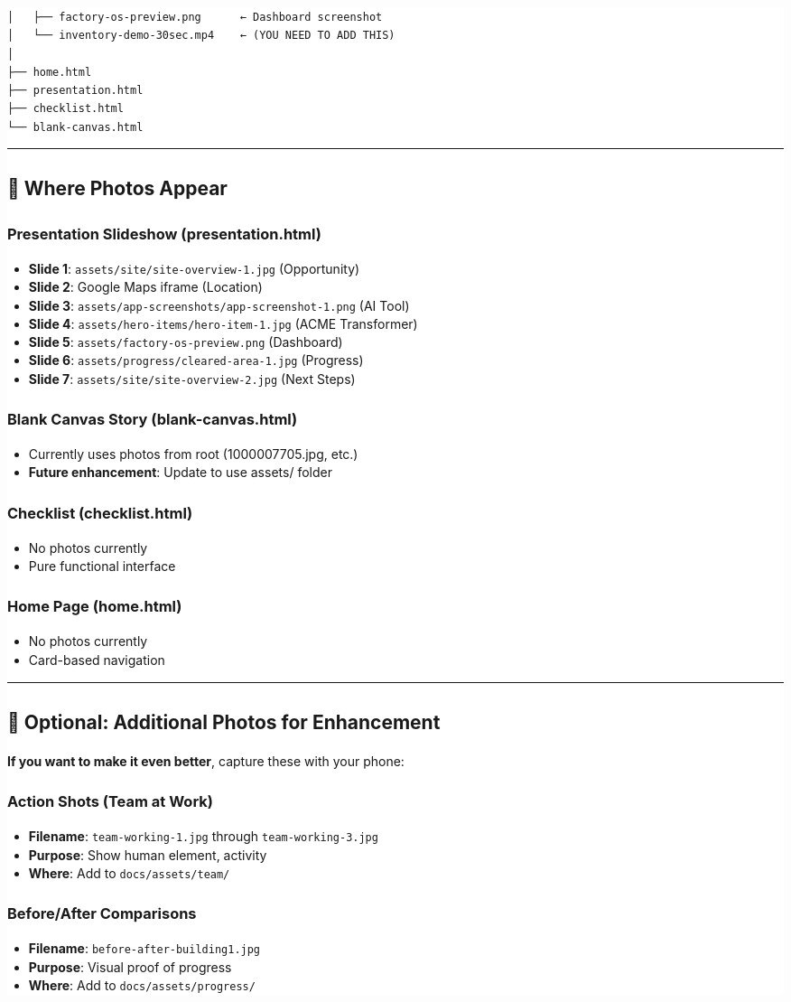 ```
│   ├── factory-os-preview.png      ← Dashboard screenshot
│   └── inventory-demo-30sec.mp4    ← (YOU NEED TO ADD THIS)
│
├── home.html
├── presentation.html
├── checklist.html
└── blank-canvas.html
```

---

## 🎯 Where Photos Appear

### Presentation Slideshow (presentation.html)
- **Slide 1**: `assets/site/site-overview-1.jpg` (Opportunity)
- **Slide 2**: Google Maps iframe (Location)
- **Slide 3**: `assets/app-screenshots/app-screenshot-1.png` (AI Tool)
- **Slide 4**: `assets/hero-items/hero-item-1.jpg` (ACME Transformer)
- **Slide 5**: `assets/factory-os-preview.png` (Dashboard)
- **Slide 6**: `assets/progress/cleared-area-1.jpg` (Progress)
- **Slide 7**: `assets/site/site-overview-2.jpg` (Next Steps)

### Blank Canvas Story (blank-canvas.html)
- Currently uses photos from root (1000007705.jpg, etc.)
- **Future enhancement**: Update to use assets/ folder

### Checklist (checklist.html)
- No photos currently
- Pure functional interface

### Home Page (home.html)
- No photos currently
- Card-based navigation

---

## 📱 Optional: Additional Photos for Enhancement

**If you want to make it even better**, capture these with your phone:

### Action Shots (Team at Work)
- **Filename**: `team-working-1.jpg` through `team-working-3.jpg`
- **Purpose**: Show human element, activity
- **Where**: Add to `docs/assets/team/`

### Before/After Comparisons
- **Filename**: `before-after-building1.jpg`
- **Purpose**: Visual proof of progress
- **Where**: Add to `docs/assets/progress/`

